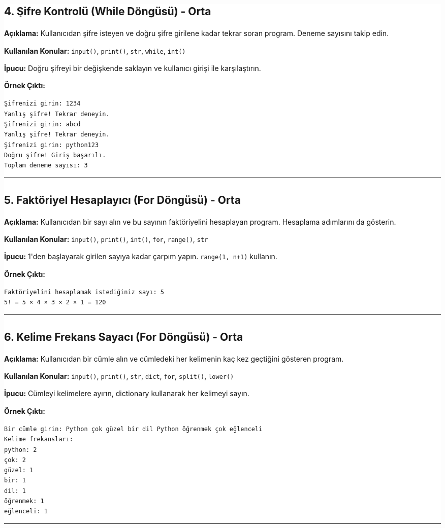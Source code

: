 
## 4. Şifre Kontrolü (While Döngüsü) - Orta

**Açıklama:** Kullanıcıdan şifre isteyen ve doğru şifre girilene kadar tekrar soran program. Deneme sayısını takip edin.

**Kullanılan Konular:** `input()`, `print()`, `str`, `while`, `int()`

**İpucu:** Doğru şifreyi bir değişkende saklayın ve kullanıcı girişi ile karşılaştırın.

**Örnek Çıktı:**
```
Şifrenizi girin: 1234
Yanlış şifre! Tekrar deneyin.
Şifrenizi girin: abcd
Yanlış şifre! Tekrar deneyin.
Şifrenizi girin: python123
Doğru şifre! Giriş başarılı.
Toplam deneme sayısı: 3
```

---

## 5. Faktöriyel Hesaplayıcı (For Döngüsü) - Orta

**Açıklama:** Kullanıcıdan bir sayı alın ve bu sayının faktöriyelini hesaplayan program. Hesaplama adımlarını da gösterin.

**Kullanılan Konular:** `input()`, `print()`, `int()`, `for`, `range()`, `str`

**İpucu:** 1'den başlayarak girilen sayıya kadar çarpım yapın. `range(1, n+1)` kullanın.

**Örnek Çıktı:**
```
Faktöriyelini hesaplamak istediğiniz sayı: 5
5! = 5 × 4 × 3 × 2 × 1 = 120
```

---

## 6. Kelime Frekans Sayacı (For Döngüsü) - Orta

**Açıklama:** Kullanıcıdan bir cümle alın ve cümledeki her kelimenin kaç kez geçtiğini gösteren program.

**Kullanılan Konular:** `input()`, `print()`, `str`, `dict`, `for`, `split()`, `lower()`

**İpucu:** Cümleyi kelimelere ayırın, dictionary kullanarak her kelimeyi sayın.

**Örnek Çıktı:**
```
Bir cümle girin: Python çok güzel bir dil Python öğrenmek çok eğlenceli
Kelime frekansları:
python: 2
çok: 2
güzel: 1
bir: 1
dil: 1
öğrenmek: 1
eğlenceli: 1
```

---